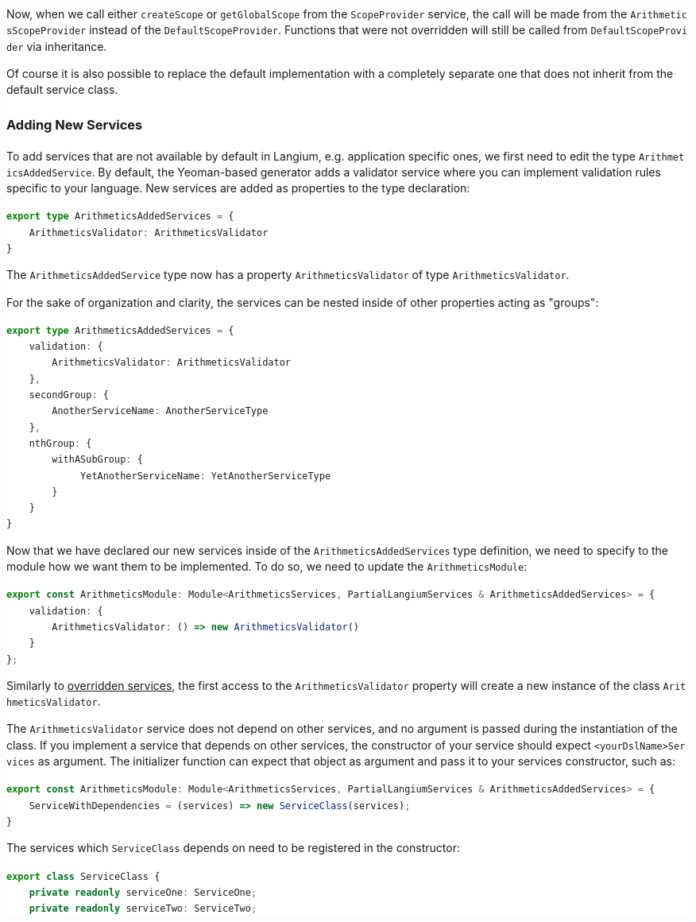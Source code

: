 Now, when we call either `createScope` or `getGlobalScope` from the `ScopeProvider` service, the call will be made from the `ArithmeticsScopeProvider` instead of the `DefaultScopeProvider`. Functions that were not overridden will still be called from `DefaultScopeProvider` via inheritance.

Of course it is also possible to replace the default implementation with a completely separate one that does not inherit from the default service class.

### Adding New Services
To add services that are not available by default in Langium, e.g. application specific ones, we first need to edit the type `ArithmeticsAddedService`.
By default, the Yeoman-based generator adds a validator service where you can implement validation rules specific to your language. New services are added as properties to the type declaration:
```Typescript
export type ArithmeticsAddedServices = {
    ArithmeticsValidator: ArithmeticsValidator
}
```
The `ArithmeticsAddedService` type now has a property `ArithmeticsValidator` of type `ArithmeticsValidator`.

For the sake of organization and clarity, the services can be nested inside of other properties acting as "groups":
```Typescript
export type ArithmeticsAddedServices = {
    validation: {
        ArithmeticsValidator: ArithmeticsValidator
    },
    secondGroup: {
        AnotherServiceName: AnotherServiceType
    },
    nthGroup: {
        withASubGroup: {
             YetAnotherServiceName: YetAnotherServiceType
        }
    }
}
```

Now that we have declared our new services inside of the `ArithmeticsAddedServices` type definition, we need to specify to the module how we want them to be implemented. To do so, we need to update the `ArithmeticsModule`:
```Typescript
export const ArithmeticsModule: Module<ArithmeticsServices, PartialLangiumServices & ArithmeticsAddedServices> = {
    validation: {
        ArithmeticsValidator: () => new ArithmeticsValidator()
    }
};
```
Similarly to [overridden services](#overriding-and-extending-services), the first access to the `ArithmeticsValidator` property will create a new instance of the class `ArithmeticsValidator`.

The `ArithmeticsValidator` service does not depend on other services, and no argument is passed during the instantiation of the class. If you implement a service that depends on other services, the constructor of your service should expect `<yourDslName>Services` as argument. The initializer function can expect that object as argument and pass it to your services constructor, such as:
```Typescript
export const ArithmeticsModule: Module<ArithmeticsServices, PartialLangiumServices & ArithmeticsAddedServices> = {
    ServiceWithDependencies = (services) => new ServiceClass(services);
}
```
The services which `ServiceClass` depends on need to be registered in the constructor:
```Typescript
export class ServiceClass {
    private readonly serviceOne: ServiceOne;
    private readonly serviceTwo: ServiceTwo;
```